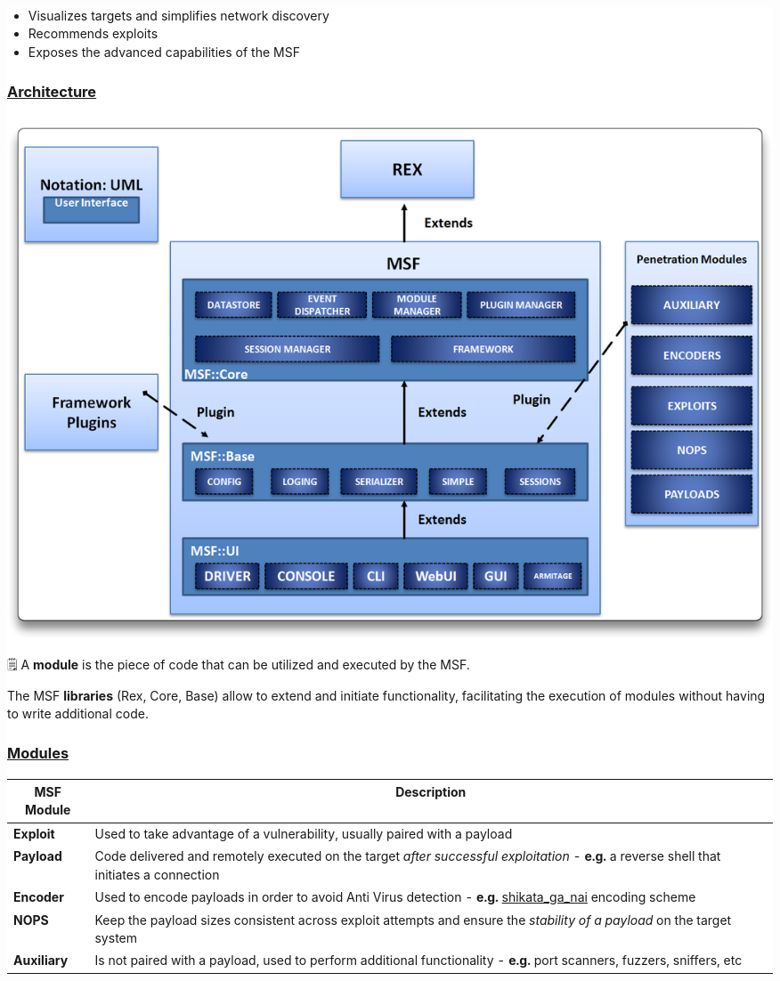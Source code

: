 - Visualizes targets and simplifies network discovery
- Recommends exploits
- Exposes the advanced capabilities of the MSF

### [Architecture](https://www.offsec.com/metasploit-unleashed/metasploit-architecture/)

![Metasploit Framework Architecture - oreilly.com](assets/16c68136-bdbb-4846-be83-4e93822ee0de.png)

🗒️ A **module** is the piece of code that can be utilized and executed by the MSF.

The MSF **libraries** (Rex, Core, Base) allow to extend and initiate functionality, facilitating the execution of modules without having to write additional code.

### [Modules](https://www.offsec.com/metasploit-unleashed/modules-and-locations/)

| MSF Module    | Description                                                  |
| ------------- | ------------------------------------------------------------ |
| **Exploit**   | Used to take advantage of a vulnerability, usually paired with a payload |
| **Payload**   | Code delivered and remotely executed on the target *after successful exploitation* - **e.g.** a reverse shell that initiates a connection |
| **Encoder**   | Used to encode payloads in order to avoid Anti Virus detection - **e.g.** [shikata_ga_nai](https://www.mandiant.com/resources/blog/shikata-ga-nai-encoder-still-going-strong) encoding scheme |
| **NOPS**      | Keep the payload sizes consistent across exploit attempts and ensure the *stability of a payload* on the target system |
| **Auxiliary** | Is not paired with a payload, used to perform additional functionality - **e.g.** port scanners, fuzzers, sniffers, etc |
